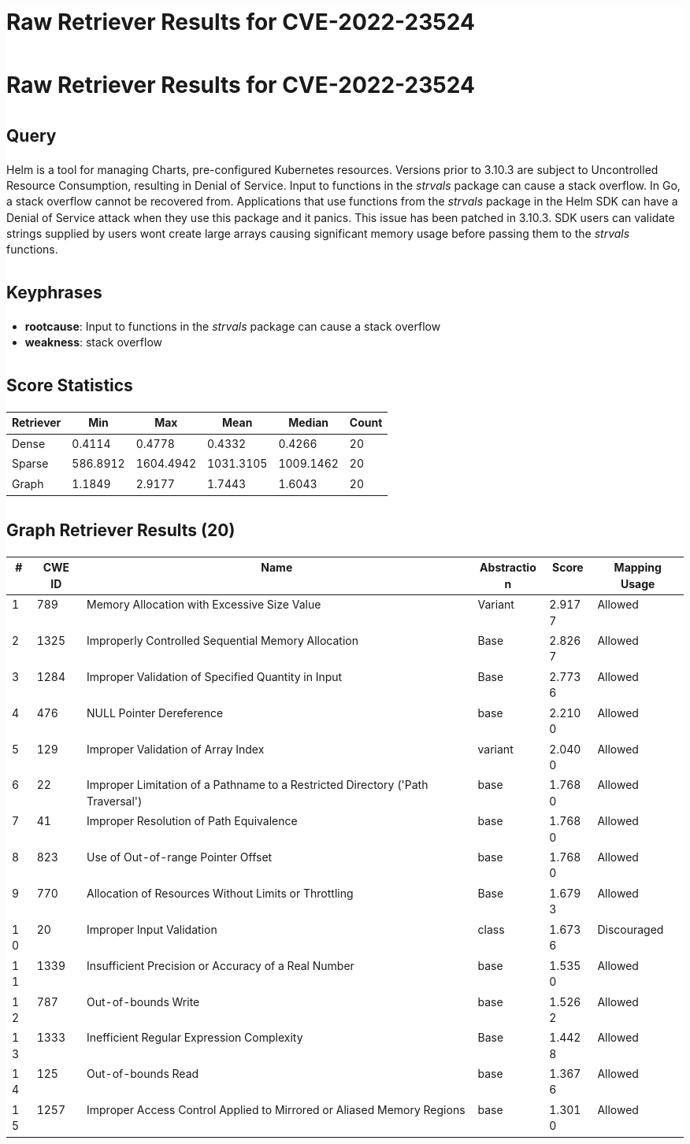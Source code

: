 # Raw Retriever Results for CVE-2022-23524

# Raw Retriever Results for CVE-2022-23524

## Query
Helm is a tool for managing Charts, pre-configured Kubernetes resources. Versions prior to 3.10.3 are subject to Uncontrolled Resource Consumption, resulting in Denial of Service. Input to functions in the _strvals_ package can cause a stack overflow. In Go, a stack overflow cannot be recovered from. Applications that use functions from the _strvals_ package in the Helm SDK can have a Denial of Service attack when they use this package and it panics. This issue has been patched in 3.10.3. SDK users can validate strings supplied by users wont create large arrays causing significant memory usage before passing them to the _strvals_ functions.

## Keyphrases
- **rootcause**: Input to functions in the _strvals_ package can cause a stack overflow
- **weakness**: stack overflow

## Score Statistics
| Retriever | Min | Max | Mean | Median | Count |
|-----------|-----|-----|------|--------|-------|
| Dense | 0.4114 | 0.4778 | 0.4332 | 0.4266 | 20 |
| Sparse | 586.8912 | 1604.4942 | 1031.3105 | 1009.1462 | 20 |
| Graph | 1.1849 | 2.9177 | 1.7443 | 1.6043 | 20 |

## Graph Retriever Results (20)
| # | CWE ID | Name | Abstraction | Score | Mapping Usage |
|---|--------|------|-------------|-------|---------------|
| 1 | 789 | Memory Allocation with Excessive Size Value | Variant | 2.9177 | Allowed |
| 2 | 1325 | Improperly Controlled Sequential Memory Allocation | Base | 2.8267 | Allowed |
| 3 | 1284 | Improper Validation of Specified Quantity in Input | Base | 2.7736 | Allowed |
| 4 | 476 | NULL Pointer Dereference | base | 2.2100 | Allowed |
| 5 | 129 | Improper Validation of Array Index | variant | 2.0400 | Allowed |
| 6 | 22 | Improper Limitation of a Pathname to a Restricted Directory ('Path Traversal') | base | 1.7680 | Allowed |
| 7 | 41 | Improper Resolution of Path Equivalence | base | 1.7680 | Allowed |
| 8 | 823 | Use of Out-of-range Pointer Offset | base | 1.7680 | Allowed |
| 9 | 770 | Allocation of Resources Without Limits or Throttling | Base | 1.6793 | Allowed |
| 10 | 20 | Improper Input Validation | class | 1.6736 | Discouraged |
| 11 | 1339 | Insufficient Precision or Accuracy of a Real Number | base | 1.5350 | Allowed |
| 12 | 787 | Out-of-bounds Write | base | 1.5262 | Allowed |
| 13 | 1333 | Inefficient Regular Expression Complexity | Base | 1.4428 | Allowed |
| 14 | 125 | Out-of-bounds Read | base | 1.3676 | Allowed |
| 15 | 1257 | Improper Access Control Applied to Mirrored or Aliased Memory Regions | base | 1.3010 | Allowed |
